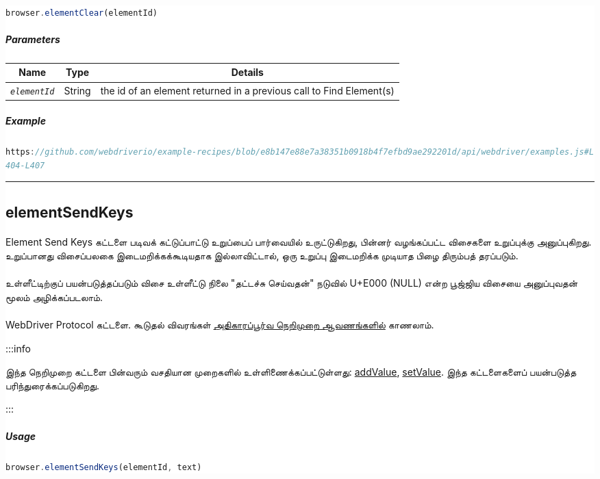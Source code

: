 ```js
browser.elementClear(elementId)
```


##### Parameters

<table>
  <thead>
    <tr>
      <th>Name</th><th>Type</th><th>Details</th>
    </tr>
  </thead>
  <tbody>
    <tr>
      <td><code><var>elementId</var></code></td>
      <td>String</td>
      <td>the id of an element returned in a previous call to Find Element(s)</td>
    </tr>
  </tbody>
</table>

##### Example

```js reference title="examples.js" useHTTPS
https://github.com/webdriverio/example-recipes/blob/e8b147e88e7a38351b0918b4f7efbd9ae292201d/api/webdriver/examples.js#L404-L407
```




---

## elementSendKeys
Element Send Keys கட்டளை படிவக் கட்டுப்பாட்டு உறுப்பைப் பார்வையில் உருட்டுகிறது, பின்னர் வழங்கப்பட்ட விசைகளை உறுப்புக்கு அனுப்புகிறது. உறுப்பானது விசைப்பலகை இடைமறிக்கக்கூடியதாக இல்லாவிட்டால், ஒரு உறுப்பு இடைமறிக்க முடியாத பிழை திரும்பத் தரப்படும்.<br /><br />உள்ளீட்டிற்குப் பயன்படுத்தப்படும் விசை உள்ளீட்டு நிலை "தட்டச்சு செய்வதன்" நடுவில் U+E000 (NULL) என்ற பூஜ்ஜிய விசையை அனுப்புவதன் மூலம் அழிக்கப்படலாம்.<br /><br />WebDriver Protocol கட்டளை. கூடுதல் விவரங்கள் [அதிகாரப்பூர்வ நெறிமுறை ஆவணங்களில்](https://w3c.github.io/webdriver/#dfn-element-send-keys) காணலாம்.

:::info

இந்த நெறிமுறை கட்டளை பின்வரும் வசதியான முறைகளில் உள்ளிணைக்கப்பட்டுள்ளது: [addValue](/docs/api/element/addValue), [setValue](/docs/api/element/setValue). இந்த கட்டளைகளைப் பயன்படுத்த பரிந்துரைக்கப்படுகிறது.

:::


##### Usage

```js
browser.elementSendKeys(elementId, text)
```

